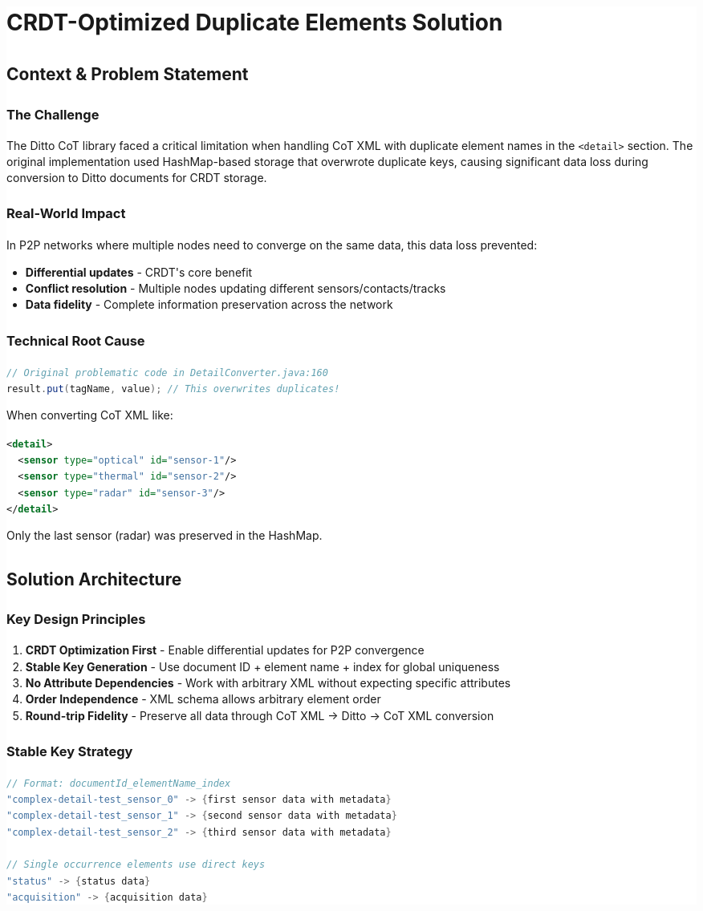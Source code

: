 # CRDT-Optimized Duplicate Elements Solution

## Context & Problem Statement

### The Challenge
The Ditto CoT library faced a critical limitation when handling CoT XML with duplicate element names in the `<detail>` section. The original implementation used HashMap-based storage that overwrote duplicate keys, causing significant data loss during conversion to Ditto documents for CRDT storage.

### Real-World Impact
In P2P networks where multiple nodes need to converge on the same data, this data loss prevented:
- **Differential updates** - CRDT's core benefit
- **Conflict resolution** - Multiple nodes updating different sensors/contacts/tracks
- **Data fidelity** - Complete information preservation across the network

### Technical Root Cause
```java
// Original problematic code in DetailConverter.java:160
result.put(tagName, value); // This overwrites duplicates!
```

When converting CoT XML like:
```xml
<detail>
  <sensor type="optical" id="sensor-1"/>
  <sensor type="thermal" id="sensor-2"/>  
  <sensor type="radar" id="sensor-3"/>
</detail>
```

Only the last sensor (radar) was preserved in the HashMap.

## Solution Architecture

### Key Design Principles

1. **CRDT Optimization First** - Enable differential updates for P2P convergence
2. **Stable Key Generation** - Use document ID + element name + index for global uniqueness
3. **No Attribute Dependencies** - Work with arbitrary XML without expecting specific attributes
4. **Order Independence** - XML schema allows arbitrary element order
5. **Round-trip Fidelity** - Preserve all data through CoT XML → Ditto → CoT XML conversion

### Stable Key Strategy

```java
// Format: documentId_elementName_index
"complex-detail-test_sensor_0" -> {first sensor data with metadata}
"complex-detail-test_sensor_1" -> {second sensor data with metadata}
"complex-detail-test_sensor_2" -> {third sensor data with metadata}

// Single occurrence elements use direct keys
"status" -> {status data}
"acquisition" -> {acquisition data}
```
